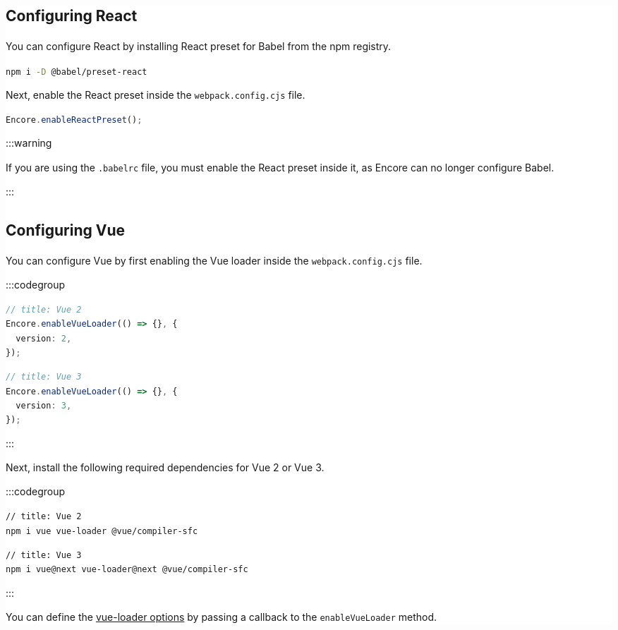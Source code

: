 ## Configuring React

You can configure React by installing React preset for Babel from the npm registry.

```sh
npm i -D @babel/preset-react
```

Next, enable the React preset inside the `webpack.config.cjs` file.

```ts
Encore.enableReactPreset();
```

:::warning

If you are using the `.babelrc` file, you must enable the React preset inside it, as Encore can no longer configure Babel.

:::

## Configuring Vue

You can configure Vue by first enabling the Vue loader inside the `webpack.config.cjs` file.

:::codegroup

```ts
// title: Vue 2
Encore.enableVueLoader(() => {}, {
  version: 2,
});
```

```ts
// title: Vue 3
Encore.enableVueLoader(() => {}, {
  version: 3,
});
```

:::

Next, install the following required dependencies for Vue 2 or Vue 3.

:::codegroup

```sh
// title: Vue 2
npm i vue vue-loader @vue/compiler-sfc
```

```sh
// title: Vue 3
npm i vue@next vue-loader@next @vue/compiler-sfc
```

:::

You can define the [vue-loader options](https://vue-loader.vuejs.org/options.html) by passing a callback to the `enableVueLoader` method.
